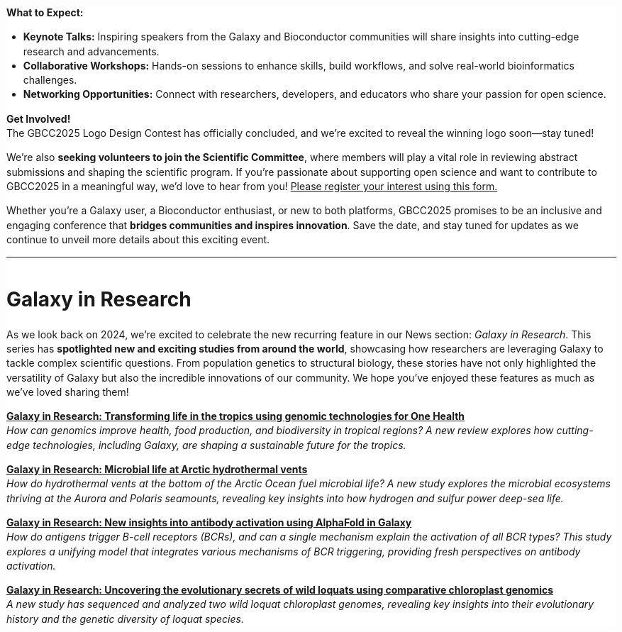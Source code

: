 **What to Expect:**

* **Keynote Talks:** Inspiring speakers from the Galaxy and Bioconductor communities will share insights into cutting-edge research and advancements.  
* **Collaborative Workshops:** Hands-on sessions to enhance skills, build workflows, and solve real-world bioinformatics challenges.  
* **Networking Opportunities:** Connect with researchers, developers, and educators who share your passion for open science.

**Get Involved\!**  
The GBCC2025 Logo Design Contest has officially concluded, and we’re excited to reveal the winning logo soon—stay tuned\!

We’re also **seeking volunteers to join the Scientific Committee**, where members will play a vital role in reviewing abstract submissions and shaping the scientific program. If you’re passionate about supporting open science and want to contribute to GBCC2025 in a meaningful way, we’d love to hear from you\! [Please register your interest using this form.](https://docs.google.com/forms/d/e/1FAIpQLSefPmRCOb5cothVs1VJeTuP7mCvLijoQNuVs26KPdy2KGHfxA/viewform)

Whether you’re a Galaxy user, a Bioconductor enthusiast, or new to both platforms, GBCC2025 promises to be an inclusive and engaging conference that **bridges communities and inspires innovation**. Save the date, and stay tuned for updates as we continue to unveil more details about this exciting event.

---

# **Galaxy in Research** 

As we look back on 2024, we’re excited to celebrate the new recurring feature in our News section: *Galaxy in Research*. This series has **spotlighted new and exciting studies from around the world**, showcasing how researchers are leveraging Galaxy to tackle complex scientific questions. From population genetics to structural biology, these stories have not only highlighted the versatility of Galaxy but also the incredible innovations of our community. We hope you’ve enjoyed these features as much as we’ve loved sharing them\!

[**Galaxy in Research: Transforming life in the tropics using genomic technologies for One Health**](https://galaxyproject.org/news/2024-11-21-galaxy-in-research-calcino2024/)  
*How can genomics improve health, food production, and biodiversity in tropical regions? A new review explores how cutting-edge technologies, including Galaxy, are shaping a sustainable future for the tropics.*

[**Galaxy in Research: Microbial life at Arctic hydrothermal vents**](https://galaxyproject.org/news/2024-10-30-galaxy-in-research/)  
*How do hydrothermal vents at the bottom of the Arctic Ocean fuel microbial life? A new study explores the microbial ecosystems thriving at the Aurora and Polaris seamounts, revealing key insights into how hydrogen and sulfur power deep-sea life.*

[**Galaxy in Research: New insights into antibody activation using AlphaFold in Galaxy**](https://galaxyproject.org/news/2024-10-01-galaxy-in-reseach-degn/)  
*How do antigens trigger B-cell receptors (BCRs), and can a single mechanism explain the activation of all BCR types? This study explores a unifying model that integrates various mechanisms of BCR triggering, providing fresh perspectives on antibody activation.* 

[**Galaxy in Research: Uncovering the evolutionary secrets of wild loquats using comparative chloroplast genomics**](https://galaxyproject.org/news/2024-09-05-galaxy-in-research-lin2024/)  
*A new study has sequenced and analyzed two wild loquat chloroplast genomes, revealing key insights into their evolutionary history and the genetic diversity of loquat species.*
